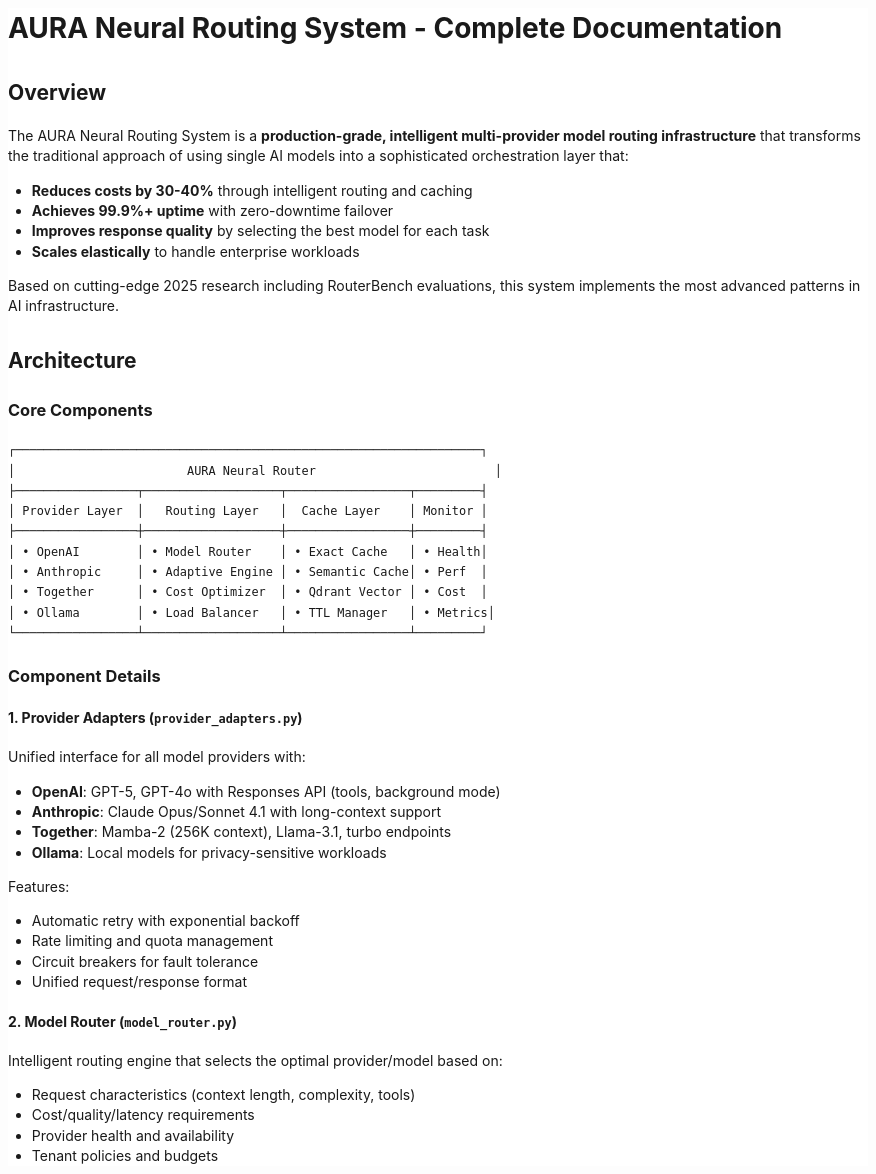 # AURA Neural Routing System - Complete Documentation

## Overview

The AURA Neural Routing System is a **production-grade, intelligent multi-provider model routing infrastructure** that transforms the traditional approach of using single AI models into a sophisticated orchestration layer that:

- **Reduces costs by 30-40%** through intelligent routing and caching
- **Achieves 99.9%+ uptime** with zero-downtime failover
- **Improves response quality** by selecting the best model for each task
- **Scales elastically** to handle enterprise workloads

Based on cutting-edge 2025 research including RouterBench evaluations, this system implements the most advanced patterns in AI infrastructure.

## Architecture

### Core Components

```
┌─────────────────────────────────────────────────────────────────┐
│                        AURA Neural Router                         │
├─────────────────┬───────────────────┬─────────────────┬─────────┤
│ Provider Layer  │   Routing Layer   │  Cache Layer    │ Monitor │
├─────────────────┼───────────────────┼─────────────────┼─────────┤
│ • OpenAI        │ • Model Router    │ • Exact Cache   │ • Health│
│ • Anthropic     │ • Adaptive Engine │ • Semantic Cache│ • Perf  │
│ • Together      │ • Cost Optimizer  │ • Qdrant Vector │ • Cost  │
│ • Ollama        │ • Load Balancer   │ • TTL Manager   │ • Metrics│
└─────────────────┴───────────────────┴─────────────────┴─────────┘
```

### Component Details

#### 1. Provider Adapters (`provider_adapters.py`)
Unified interface for all model providers with:
- **OpenAI**: GPT-5, GPT-4o with Responses API (tools, background mode)
- **Anthropic**: Claude Opus/Sonnet 4.1 with long-context support
- **Together**: Mamba-2 (256K context), Llama-3.1, turbo endpoints
- **Ollama**: Local models for privacy-sensitive workloads

Features:
- Automatic retry with exponential backoff
- Rate limiting and quota management
- Circuit breakers for fault tolerance
- Unified request/response format

#### 2. Model Router (`model_router.py`)
Intelligent routing engine that selects the optimal provider/model based on:
- Request characteristics (context length, complexity, tools)
- Cost/quality/latency requirements
- Provider health and availability
- Tenant policies and budgets
